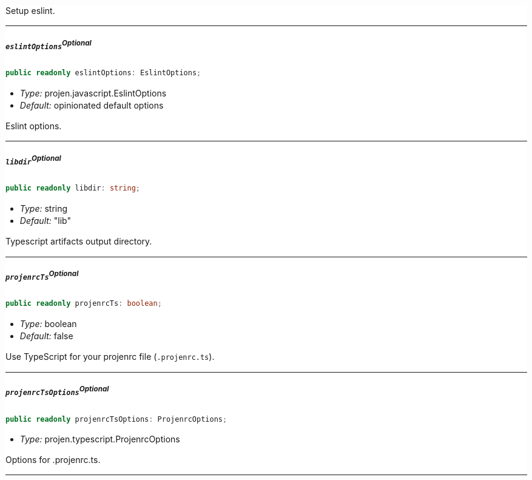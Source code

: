 Setup eslint.

---

##### `eslintOptions`<sup>Optional</sup> <a name="eslintOptions" id="projen-cdktf-hybrid-construct.HybridModuleOptions.property.eslintOptions"></a>

```typescript
public readonly eslintOptions: EslintOptions;
```

- _Type:_ projen.javascript.EslintOptions
- _Default:_ opinionated default options

Eslint options.

---

##### `libdir`<sup>Optional</sup> <a name="libdir" id="projen-cdktf-hybrid-construct.HybridModuleOptions.property.libdir"></a>

```typescript
public readonly libdir: string;
```

- _Type:_ string
- _Default:_ "lib"

Typescript artifacts output directory.

---

##### `projenrcTs`<sup>Optional</sup> <a name="projenrcTs" id="projen-cdktf-hybrid-construct.HybridModuleOptions.property.projenrcTs"></a>

```typescript
public readonly projenrcTs: boolean;
```

- _Type:_ boolean
- _Default:_ false

Use TypeScript for your projenrc file (`.projenrc.ts`).

---

##### `projenrcTsOptions`<sup>Optional</sup> <a name="projenrcTsOptions" id="projen-cdktf-hybrid-construct.HybridModuleOptions.property.projenrcTsOptions"></a>

```typescript
public readonly projenrcTsOptions: ProjenrcOptions;
```

- _Type:_ projen.typescript.ProjenrcOptions

Options for .projenrc.ts.

---